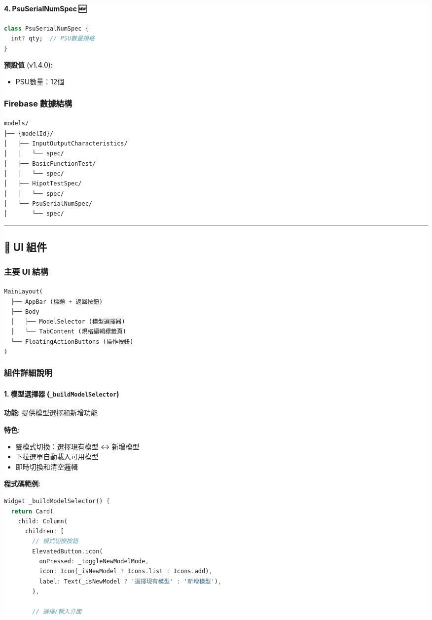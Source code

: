 #### 4. PsuSerialNumSpec 🆕
```dart
class PsuSerialNumSpec {
  int? qty;  // PSU數量規格
}
```

**預設值** (v1.4.0):
- PSU數量：12個

### Firebase 數據結構

```
models/
├── {modelId}/
│   ├── InputOutputCharacteristics/
│   │   └── spec/
│   ├── BasicFunctionTest/
│   │   └── spec/
│   ├── HipotTestSpec/
│   │   └── spec/
│   └── PsuSerialNumSpec/
│       └── spec/
```

---

## 🎨 UI 組件

### 主要 UI 結構

```dart
MainLayout(
  ├── AppBar (標題 + 返回按鈕)
  ├── Body
  │   ├── ModelSelector (模型選擇器)
  │   └── TabContent (規格編輯標籤頁)
  └── FloatingActionButtons (操作按鈕)
)
```

### 組件詳細說明

#### 1. 模型選擇器 (`_buildModelSelector`)

**功能**: 提供模型選擇和新增功能

**特色**:
- 雙模式切換：選擇現有模型 ↔ 新增模型
- 下拉選單自動載入可用模型
- 即時切換和清空邏輯

**程式碼範例**:
```dart
Widget _buildModelSelector() {
  return Card(
    child: Column(
      children: [
        // 模式切換按鈕
        ElevatedButton.icon(
          onPressed: _toggleNewModelMode,
          icon: Icon(_isNewModel ? Icons.list : Icons.add),
          label: Text(_isNewModel ? '選擇現有模型' : '新增模型'),
        ),
        
        // 選擇/輸入介面
```